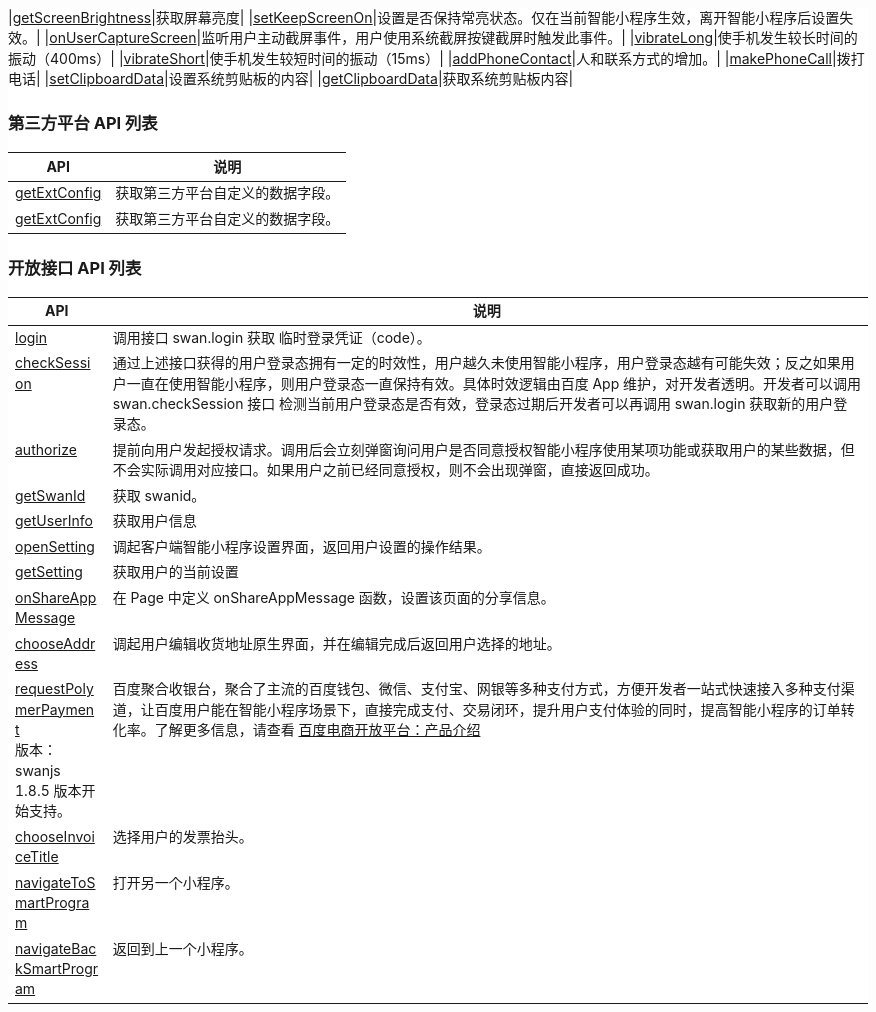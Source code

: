 |<a href="https://smartprogram.baidu.com/docs/develop/api/device/#getScreenBrightness">getScreenBrightness</a>|获取屏幕亮度|
|<a href="https://smartprogram.baidu.com/docs/develop/api/device/#setKeepScreenOn">setKeepScreenOn</a>|设置是否保持常亮状态。仅在当前智能小程序生效，离开智能小程序后设置失效。|
|<a href="https://smartprogram.baidu.com/docs/develop/api/device/#onUserCaptureScreen">onUserCaptureScreen</a>|监听用户主动截屏事件，用户使用系统截屏按键截屏时触发此事件。|
|<a href="https://smartprogram.baidu.com/docs/develop/api/device/#vibrateLong">vibrateLong</a>|使手机发生较长时间的振动（400ms）|
|<a href="https://smartprogram.baidu.com/docs/develop/api/device/#vibrateShort">vibrateShort</a>|使手机发生较短时间的振动（15ms）|
|<a href="https://smartprogram.baidu.com/docs/develop/api/device/#addPhoneContact">addPhoneContact</a>|人和联系方式的增加。|
|<a href="https://smartprogram.baidu.com/docs/develop/api/device/#makePhoneCall">makePhoneCall</a>|拨打电话|
|<a href="https://smartprogram.baidu.com/docs/develop/api/device/#setClipboardData">setClipboardData</a>|设置系统剪贴板的内容|
|<a href="https://smartprogram.baidu.com/docs/develop/api/device/#getClipboardData">getClipboardData</a>|获取系统剪贴板内容|

### 第三方平台 API 列表

|API|说明|
|----|----|
|<a href="https://smartprogram.baidu.com/docs/develop/api/ext/#getExtConfig">getExtConfig</a>|获取第三方平台自定义的数据字段。|
|<a href="https://smartprogram.baidu.com/docs/develop/api/ext/#getExtConfigSync">getExtConfig</a>|获取第三方平台自定义的数据字段。|

### 开放接口 API 列表

|API|说明|
|----|----|
|<a href="https://smartprogram.baidu.com/docs/develop/api/open/#login">login</a>| 调用接口 swan.login 获取 临时登录凭证（code）。|
|<a href="https://smartprogram.baidu.com/docs/develop/api/open/#checkSession">checkSession</a>|通过上述接口获得的用户登录态拥有一定的时效性，用户越久未使用智能小程序，用户登录态越有可能失效；反之如果用户一直在使用智能小程序，则用户登录态一直保持有效。具体时效逻辑由百度 App 维护，对开发者透明。开发者可以调用 swan.checkSession 接口 检测当前用户登录态是否有效，登录态过期后开发者可以再调用 swan.login 获取新的用户登录态。|
|<a href="https://smartprogram.baidu.com/docs/develop/api/open/#authorize">authorize</a>|提前向用户发起授权请求。调用后会立刻弹窗询问用户是否同意授权智能小程序使用某项功能或获取用户的某些数据，但不会实际调用对应接口。如果用户之前已经同意授权，则不会出现弹窗，直接返回成功。|
|<a href="https://smartprogram.baidu.com/docs/develop/api/open/#getSwanId">getSwanId</a>|获取 swanid。|
|<a href="https://smartprogram.baidu.com/docs/develop/api/open/#getUserInfo">getUserInfo</a>|获取用户信息|
|<a href="https://smartprogram.baidu.com/docs/develop/api/open/#openSetting">openSetting</a>|调起客户端智能小程序设置界面，返回用户设置的操作结果。|
|<a href="https://smartprogram.baidu.com/docs/develop/api/open/#getSetting">getSetting</a>|获取用户的当前设置|
|<a href="https://smartprogram.baidu.com/docs/develop/api/open/#onShareAppMessage">onShareAppMessage</a>|在 Page 中定义 onShareAppMessage 函数，设置该页面的分享信息。|
|<a href="https://smartprogram.baidu.com/docs/develop/api/open/#chooseAddress">chooseAddress</a>|调起用户编辑收货地址原生界面，并在编辑完成后返回用户选择的地址。|
|<a href="https://smartprogram.baidu.com/docs/develop/api/open/#requestPolymerPayment">requestPolymerPayment </a><br/>版本：swanjs 1.8.5 版本开始支持。|百度聚合收银台，聚合了主流的百度钱包、微信、支付宝、网银等多种支付方式，方便开发者一站式快速接入多种支付渠道，让百度用户能在智能小程序场景下，直接完成支付、交易闭环，提升用户支付体验的同时，提高智能小程序的订单转化率。了解更多信息，请查看 [百度电商开放平台：产品介绍](http://dianshang.baidu.com/platform/doclist/index.html#!/doc/nuomiplus_3_business/mini_program_cashier/product_intro.md)|
|<a href="https://smartprogram.baidu.com/docs/develop/api/open/#chooseInvoiceTitle">chooseInvoiceTitle</a>|选择用户的发票抬头。|
|<a href="https://smartprogram.baidu.com/docs/develop/api/open/#navigateToSmartProgram">navigateToSmartProgram</a>|打开另一个小程序。|
|<a href="https://smartprogram.baidu.com/docs/develop/api/open/#navigateBackSmartProgram">navigateBackSmartProgram</a>|返回到上一个小程序。|
